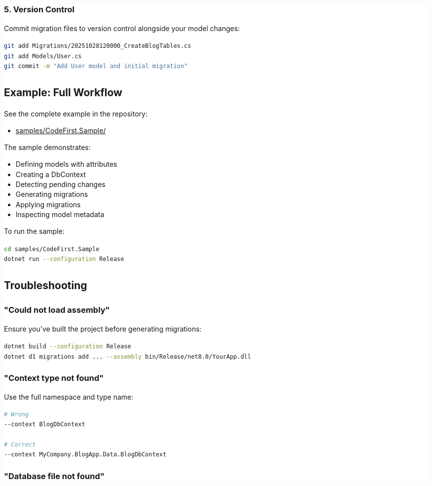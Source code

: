 ### 5. Version Control

Commit migration files to version control alongside your model changes:

```bash
git add Migrations/20251028120000_CreateBlogTables.cs
git add Models/User.cs
git commit -m "Add User model and initial migration"
```

## Example: Full Workflow

See the complete example in the repository:
- [samples/CodeFirst.Sample/](https://github.com/yourusername/CloudflareD1.NET/tree/master/samples/CodeFirst.Sample)

The sample demonstrates:
- Defining models with attributes
- Creating a DbContext
- Detecting pending changes
- Generating migrations
- Applying migrations
- Inspecting model metadata

To run the sample:

```bash
cd samples/CodeFirst.Sample
dotnet run --configuration Release
```

## Troubleshooting

### "Could not load assembly"

Ensure you've built the project before generating migrations:
```bash
dotnet build --configuration Release
dotnet d1 migrations add ... --assembly bin/Release/net8.0/YourApp.dll
```

### "Context type not found"

Use the full namespace and type name:
```bash
# Wrong
--context BlogDbContext

# Correct
--context MyCompany.BlogApp.Data.BlogDbContext
```

### "Database file not found"
